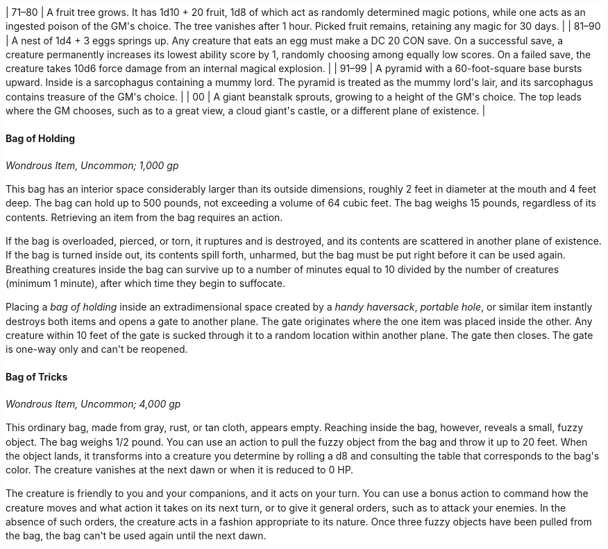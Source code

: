 | 71–80 | A fruit tree grows. It has 1d10 + 20 fruit, 1d8 of which act as randomly determined magic potions, while one acts as an ingested poison of the GM's choice. The tree vanishes after 1 hour. Picked fruit remains, retaining any magic for 30 days.                                                                                                                    |
| 81–90 | A nest of 1d4 + 3 eggs springs up. Any creature that eats an egg must make a DC 20 CON save. On a successful save, a creature permanently increases its lowest ability score by 1, randomly choosing among equally low scores. On a failed save, the creature takes 10d6 force damage from an internal magical explosion.                                             |
| 91–99 | A pyramid with a 60-foot-square base bursts upward. Inside is a sarcophagus containing a mummy lord. The pyramid is treated as the mummy lord's lair, and its sarcophagus contains treasure of the GM's choice.                                                                                                                                                       |
| 00    | A giant beanstalk sprouts, growing to a height of the GM's choice. The top leads where the GM chooses, such as to a great view, a cloud giant's castle, or a different plane of existence.                                                                                                                                                                            |

#### Bag of Holding

_Wondrous Item, Uncommon; 1,000 gp_

This bag has an interior space considerably larger than
its outside dimensions, roughly 2 feet in diameter at
the mouth and 4 feet deep. The bag can hold up to 500
pounds, not exceeding a volume of 64 cubic feet. The bag
weighs 15 pounds, regardless of its contents. Retrieving
an item from the bag requires an action.

If the bag is overloaded, pierced, or torn, it ruptures and
is destroyed, and its contents are scattered in another plane
of existence. If the bag is turned inside out, its contents
spill forth, unharmed, but the bag must be put right before
it can be used again. Breathing creatures inside the bag can
survive up to a number of minutes equal to 10 divided by
the number of creatures (minimum 1 minute), after which
time they begin to suffocate.

Placing a _bag of holding_ inside an extradimensional space
created by a _handy haversack_, _portable hole_, or similar item
instantly destroys both items and opens a gate to another
plane. The gate originates where the one item was placed
inside the other. Any creature within 10 feet of the gate
is sucked through it to a random location within another
plane. The gate then closes. The gate is one-way only and
can't be reopened.

#### Bag of Tricks

_Wondrous Item, Uncommon; 4,000 gp_

This ordinary bag, made from gray, rust, or tan cloth,
appears empty. Reaching inside the bag, however, reveals
a small, fuzzy object. The bag weighs 1/2 pound.
You can use an action to pull the fuzzy object from the
bag and throw it up to 20 feet. When the object lands, it
transforms into a creature you determine by rolling a d8
and consulting the table that corresponds to the bag's
color. The creature vanishes at the next dawn or when it is
reduced to 0 HP.

The creature is friendly to you and your companions,
and it acts on your turn. You can use a bonus action to
command how the creature moves and what action it
takes on its next turn, or to give it general orders, such as
to attack your enemies. In the absence of such orders, the
creature acts in a fashion appropriate to its nature.
Once three fuzzy objects have been pulled from the bag,
the bag can't be used again until the next dawn.
